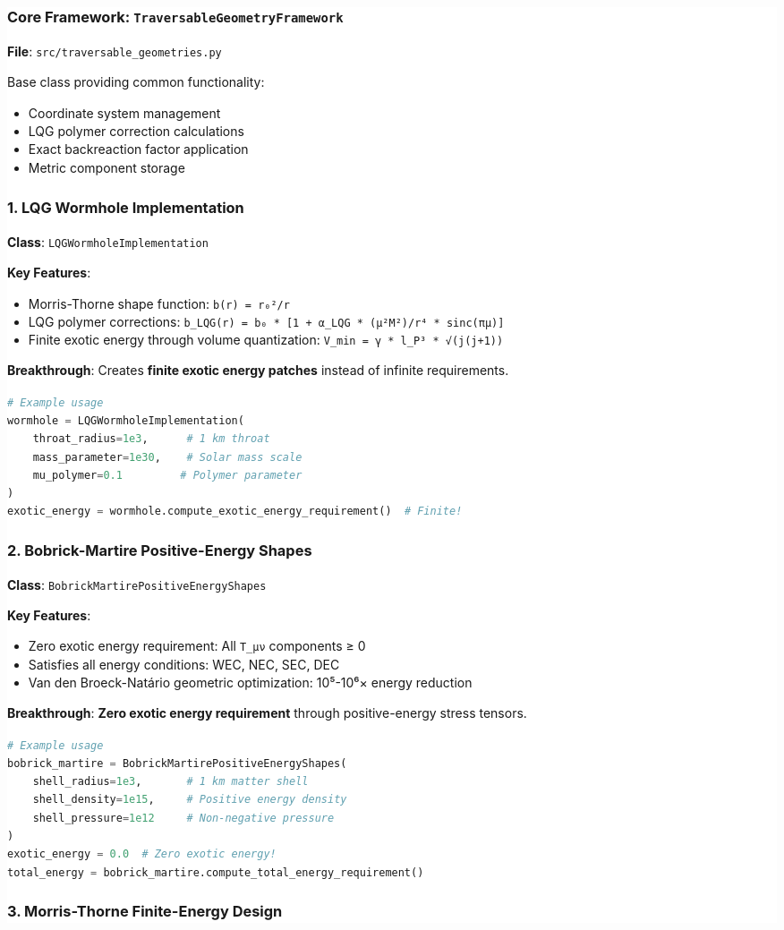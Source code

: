 ### Core Framework: `TraversableGeometryFramework`

**File**: `src/traversable_geometries.py`

Base class providing common functionality:
- Coordinate system management
- LQG polymer correction calculations
- Exact backreaction factor application
- Metric component storage

### 1. LQG Wormhole Implementation

**Class**: `LQGWormholeImplementation`

**Key Features**:
- Morris-Thorne shape function: `b(r) = r₀²/r`
- LQG polymer corrections: `b_LQG(r) = b₀ * [1 + α_LQG * (μ²M²)/r⁴ * sinc(πμ)]`
- Finite exotic energy through volume quantization: `V_min = γ * l_P³ * √(j(j+1))`

**Breakthrough**: Creates **finite exotic energy patches** instead of infinite requirements.

```python
# Example usage
wormhole = LQGWormholeImplementation(
    throat_radius=1e3,      # 1 km throat
    mass_parameter=1e30,    # Solar mass scale
    mu_polymer=0.1         # Polymer parameter
)
exotic_energy = wormhole.compute_exotic_energy_requirement()  # Finite!
```

### 2. Bobrick-Martire Positive-Energy Shapes

**Class**: `BobrickMartirePositiveEnergyShapes`

**Key Features**:
- Zero exotic energy requirement: All `T_μν` components ≥ 0
- Satisfies all energy conditions: WEC, NEC, SEC, DEC
- Van den Broeck-Natário geometric optimization: 10⁵-10⁶× energy reduction

**Breakthrough**: **Zero exotic energy requirement** through positive-energy stress tensors.

```python
# Example usage
bobrick_martire = BobrickMartirePositiveEnergyShapes(
    shell_radius=1e3,       # 1 km matter shell
    shell_density=1e15,     # Positive energy density
    shell_pressure=1e12     # Non-negative pressure
)
exotic_energy = 0.0  # Zero exotic energy!
total_energy = bobrick_martire.compute_total_energy_requirement()
```

### 3. Morris-Thorne Finite-Energy Design
